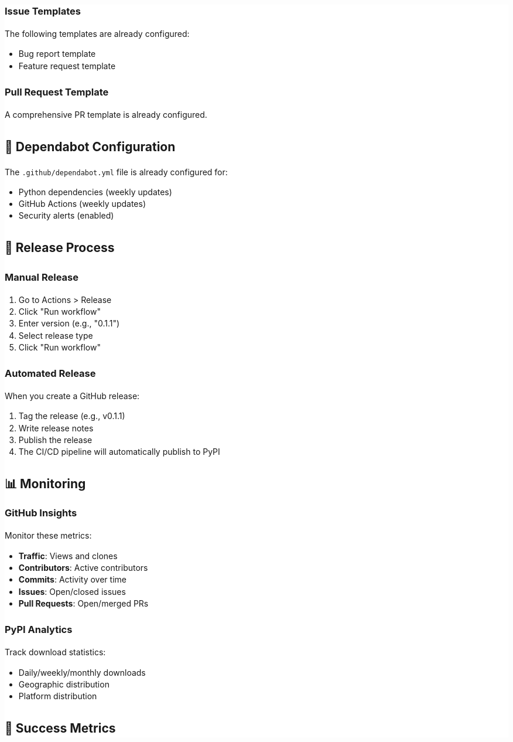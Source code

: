### Issue Templates
The following templates are already configured:
- Bug report template
- Feature request template

### Pull Request Template
A comprehensive PR template is already configured.

## 🔄 Dependabot Configuration

The `.github/dependabot.yml` file is already configured for:
- Python dependencies (weekly updates)
- GitHub Actions (weekly updates)
- Security alerts (enabled)

## 🚀 Release Process

### Manual Release
1. Go to Actions > Release
2. Click "Run workflow"
3. Enter version (e.g., "0.1.1")
4. Select release type
5. Click "Run workflow"

### Automated Release
When you create a GitHub release:
1. Tag the release (e.g., v0.1.1)
2. Write release notes
3. Publish the release
4. The CI/CD pipeline will automatically publish to PyPI

## 📊 Monitoring

### GitHub Insights
Monitor these metrics:
- **Traffic**: Views and clones
- **Contributors**: Active contributors
- **Commits**: Activity over time
- **Issues**: Open/closed issues
- **Pull Requests**: Open/merged PRs

### PyPI Analytics
Track download statistics:
- Daily/weekly/monthly downloads
- Geographic distribution
- Platform distribution

## 🎯 Success Metrics
